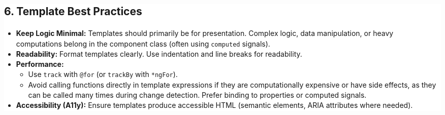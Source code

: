 ## 6. Template Best Practices

- **Keep Logic Minimal:** Templates should primarily be for presentation. Complex logic, data manipulation, or heavy computations belong in the component class (often using `computed` signals).
- **Readability:** Format templates clearly. Use indentation and line breaks for readability.
- **Performance:**
    - Use `track` with `@for` (or `trackBy` with `*ngFor`).
    - Avoid calling functions directly in template expressions if they are computationally expensive or have side effects, as they can be called many times during change detection. Prefer binding to properties or computed signals.
- **Accessibility (A11y):** Ensure templates produce accessible HTML (semantic elements, ARIA attributes where needed).
